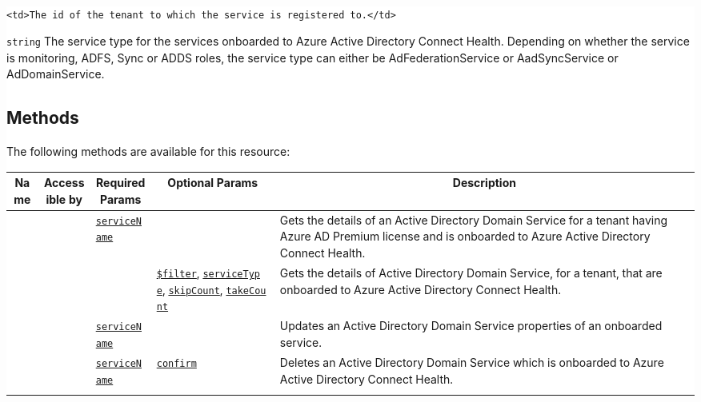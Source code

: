     <td>The id of the tenant to which the service is registered to.</td>
</tr>
<tr>
    <td><CopyableCode code="type" /></td>
    <td><code>string</code></td>
    <td>The service type for the services onboarded to Azure Active Directory Connect Health. Depending on whether the service is monitoring, ADFS, Sync or ADDS roles, the service type can either be AdFederationService or AadSyncService or AdDomainService.</td>
</tr>
</tbody>
</table>
</TabItem>
</Tabs>

## Methods

The following methods are available for this resource:

<table>
<thead>
    <tr>
    <th>Name</th>
    <th>Accessible by</th>
    <th>Required Params</th>
    <th>Optional Params</th>
    <th>Description</th>
    </tr>
</thead>
<tbody>
<tr>
    <td><a href="#get"><CopyableCode code="get" /></a></td>
    <td><CopyableCode code="select" /></td>
    <td><a href="#parameter-serviceName"><code>serviceName</code></a></td>
    <td></td>
    <td>Gets the details of an Active Directory Domain Service for a tenant having Azure AD Premium license and is onboarded to Azure Active Directory Connect Health.</td>
</tr>
<tr>
    <td><a href="#list"><CopyableCode code="list" /></a></td>
    <td><CopyableCode code="select" /></td>
    <td></td>
    <td><a href="#parameter-$filter"><code>$filter</code></a>, <a href="#parameter-serviceType"><code>serviceType</code></a>, <a href="#parameter-skipCount"><code>skipCount</code></a>, <a href="#parameter-takeCount"><code>takeCount</code></a></td>
    <td>Gets the details of Active Directory Domain Service, for a tenant, that are onboarded to Azure Active Directory Connect Health.</td>
</tr>
<tr>
    <td><a href="#update"><CopyableCode code="update" /></a></td>
    <td><CopyableCode code="update" /></td>
    <td><a href="#parameter-serviceName"><code>serviceName</code></a></td>
    <td></td>
    <td>Updates an Active Directory Domain Service properties of an onboarded service.</td>
</tr>
<tr>
    <td><a href="#delete"><CopyableCode code="delete" /></a></td>
    <td><CopyableCode code="delete" /></td>
    <td><a href="#parameter-serviceName"><code>serviceName</code></a></td>
    <td><a href="#parameter-confirm"><code>confirm</code></a></td>
    <td>Deletes an Active Directory Domain Service which is onboarded to Azure Active Directory Connect Health.</td>
</tr>
<tr>
    <td><a href="#add"><CopyableCode code="add" /></a></td>